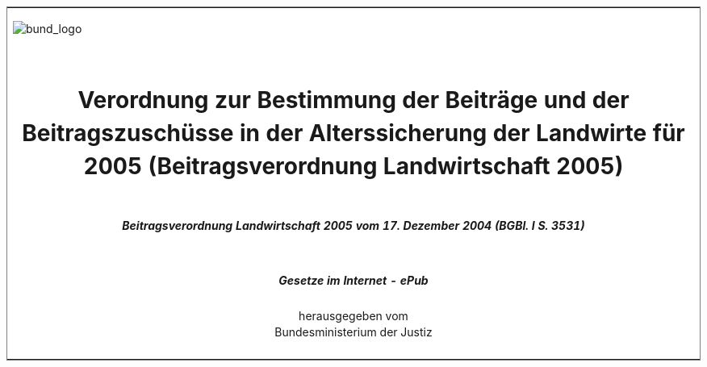 <span id="DECKBLATT.html"></span>

<table border="0" frame="border" width="100%">

<tr valign="top">

<td align="left">

![bund\_logo](BfJ_2021_Web_de_de.gif)

</td>

<td align="right">

 

</td>

</tr>

<tr align="center" valign="middle">

<td colspan="2">

# Verordnung zur Bestimmung der Beiträge und der Beitragszuschüsse in der Alterssicherung der Landwirte für 2005 (Beitragsverordnung Landwirtschaft 2005)

</td>

</tr>

<tr align="center" valign="middle">

<td colspan="2">

##### Beitragsverordnung Landwirtschaft 2005 vom 17. Dezember 2004 (BGBl. I S. 3531)

</td>

</tr>

<tr align="center" valign="middle">

<td colspan="2">

  
  

##### Gesetze im Internet - ePub  
  
herausgegeben vom  
Bundesministerium der Justiz

</td>

</tr>

<tr align="center" valign="bottom">

<td colspan="2">
